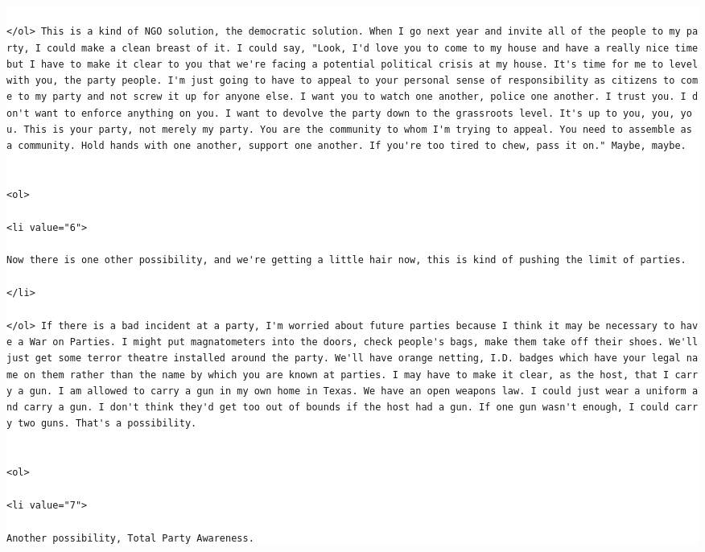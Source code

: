                                                                                                                                                                                                                                                                                                                                                           </ol> This is a kind of NGO solution, the democratic solution. When I go next year and invite all of the people to my party, I could make a clean breast of it. I could say, "Look, I'd love you to come to my house and have a really nice time but I have to make it clear to you that we're facing a potential political crisis at my house. It's time for me to level with you, the party people. I'm just going to have to appeal to your personal sense of responsibility as citizens to come to my party and not screw it up for anyone else. I want you to watch one another, police one another. I trust you. I don't want to enforce anything on you. I want to devolve the party down to the grassroots level. It's up to you, you, you. This is your party, not merely my party. You are the community to whom I'm trying to appeal. You need to assemble as a community. Hold hands with one another, support one another. If you're too tired to chew, pass it on." Maybe, maybe. 
                                                                                                                                                                                                                                                                                                                                                          
                                                                                                                                                                                                                                                                                                                                                          <ol>
                                                                                                                                                                                                                                                                                                                                                            <li value="6">
                                                                                                                                                                                                                                                                                                                                                              Now there is one other possibility, and we're getting a little hair now, this is kind of pushing the limit of parties.
                                                                                                                                                                                                                                                                                                                                                            </li>
                                                                                                                                                                                                                                                                                                                                                          </ol> If there is a bad incident at a party, I'm worried about future parties because I think it may be necessary to have a War on Parties. I might put magnatometers into the doors, check people's bags, make them take off their shoes. We'll just get some terror theatre installed around the party. We'll have orange netting, I.D. badges which have your legal name on them rather than the name by which you are known at parties. I may have to make it clear, as the host, that I carry a gun. I am allowed to carry a gun in my own home in Texas. We have an open weapons law. I could just wear a uniform and carry a gun. I don't think they'd get too out of bounds if the host had a gun. If one gun wasn't enough, I could carry two guns. That's a possibility. 
                                                                                                                                                                                                                                                                                                                                                          
                                                                                                                                                                                                                                                                                                                                                          <ol>
                                                                                                                                                                                                                                                                                                                                                            <li value="7">
                                                                                                                                                                                                                                                                                                                                                              Another possibility, Total Party Awareness.